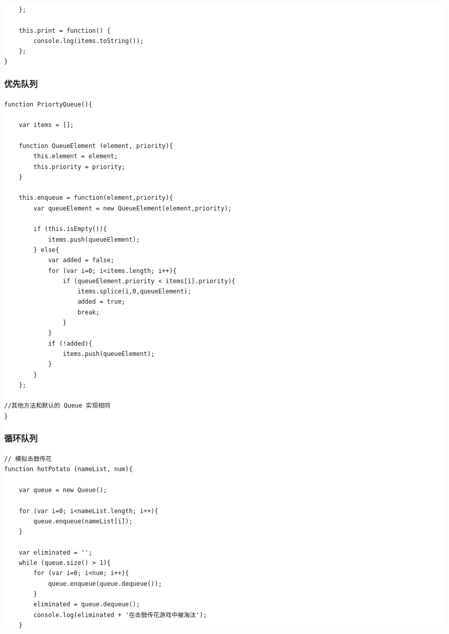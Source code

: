 ```
	};
	
	this.print = function() {
	    console.log(items.toString());
	};
}
```

### 优先队列

```
function PriortyQueue(){

    var items = [];
	
	function QueueElement (element, priority){
	    this.element = element;
		this.priority = priority;
	}
	
	this.enqueue = function(element,priority){
	    var queueElement = new QueueElement(element,priority);
		
		if (this.isEmpty()){
		    items.push(queueElement);
		} else{
		    var added = false;
			for (var i=0; i<items.length; i++){
			    if (queueElement.priority < items[i].priority){
				    items.splice(i,0,queueElement);
					added = true;
					break;
				}
			}
		    if (!added){
	    	    items.push(queueElement);
	    	}
		}
	};
	
//其他方法和默认的 Queue 实现相同
}
```

### 循环队列

```
// 模拟击鼓传花
function hotPotato (nameList, num){
    
	var queue = new Queue();
	
	for (var i=0; i<nameList.length; i++){
	    queue.enqueue(nameList[i]);
	}
	
	var eliminated = '';
	while (queue.size() > 1){
	    for (var i=0; i<num; i++){
		    queue.enqueue(queue.dequeue());
		}
		eliminated = queue.dequeue();
		console.log(eliminated + '在击鼓传花游戏中被淘汰');
	}
```